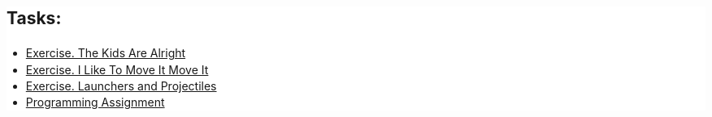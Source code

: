 ## Tasks:
- [Exercise. The Kids Are Alright](/Course_4_OOP_for_Unreal/Module_2/1_Kids_Alright/Kids_Alright.md)
- [Exercise. I Like To Move It Move It](/Course_4_OOP_for_Unreal/Module_2/2_Move_it_Move_It/Move_it_Move_It.md)
- [Exercise. Launchers and Projectiles](/Course_4_OOP_for_Unreal/Module_2/3_Projectiles/Projectiles.md)
- [Programming Assignment](/Course_4_OOP_for_Unreal/Module_2/4_Getting_Rich/Getting_Rich.md)